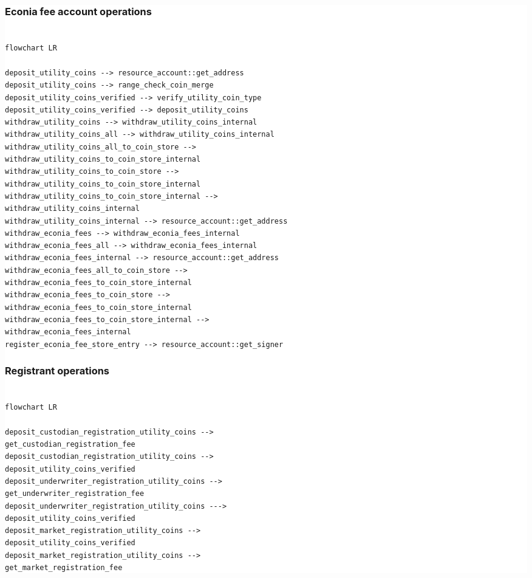 <a name="@Econia_fee_account_operations_9"></a>

### Econia fee account operations


```mermaid

flowchart LR

deposit_utility_coins --> resource_account::get_address
deposit_utility_coins --> range_check_coin_merge
deposit_utility_coins_verified --> verify_utility_coin_type
deposit_utility_coins_verified --> deposit_utility_coins
withdraw_utility_coins --> withdraw_utility_coins_internal
withdraw_utility_coins_all --> withdraw_utility_coins_internal
withdraw_utility_coins_all_to_coin_store -->
withdraw_utility_coins_to_coin_store_internal
withdraw_utility_coins_to_coin_store -->
withdraw_utility_coins_to_coin_store_internal
withdraw_utility_coins_to_coin_store_internal -->
withdraw_utility_coins_internal
withdraw_utility_coins_internal --> resource_account::get_address
withdraw_econia_fees --> withdraw_econia_fees_internal
withdraw_econia_fees_all --> withdraw_econia_fees_internal
withdraw_econia_fees_internal --> resource_account::get_address
withdraw_econia_fees_all_to_coin_store -->
withdraw_econia_fees_to_coin_store_internal
withdraw_econia_fees_to_coin_store -->
withdraw_econia_fees_to_coin_store_internal
withdraw_econia_fees_to_coin_store_internal -->
withdraw_econia_fees_internal
register_econia_fee_store_entry --> resource_account::get_signer

```


<a name="@Registrant_operations_10"></a>

### Registrant operations


```mermaid

flowchart LR

deposit_custodian_registration_utility_coins -->
get_custodian_registration_fee
deposit_custodian_registration_utility_coins -->
deposit_utility_coins_verified
deposit_underwriter_registration_utility_coins -->
get_underwriter_registration_fee
deposit_underwriter_registration_utility_coins --->
deposit_utility_coins_verified
deposit_market_registration_utility_coins -->
deposit_utility_coins_verified
deposit_market_registration_utility_coins -->
get_market_registration_fee

```
